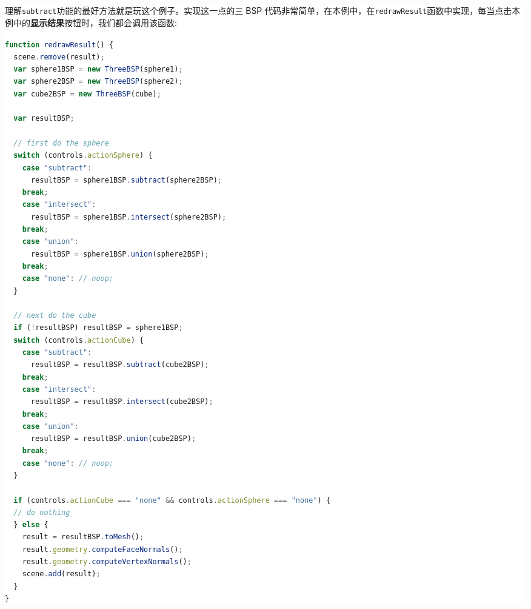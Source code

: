 理解`subtract`功能的最好方法就是玩这个例子。实现这一点的三 BSP 代码非常简单，在本例中，在`redrawResult`函数中实现，每当点击本例中的**显示结果**按钮时，我们都会调用该函数:

```js
function redrawResult() {
  scene.remove(result);
  var sphere1BSP = new ThreeBSP(sphere1);
  var sphere2BSP = new ThreeBSP(sphere2);
  var cube2BSP = new ThreeBSP(cube);

  var resultBSP;

  // first do the sphere
  switch (controls.actionSphere) {
    case "subtract":
      resultBSP = sphere1BSP.subtract(sphere2BSP);
    break;
    case "intersect":
      resultBSP = sphere1BSP.intersect(sphere2BSP);
    break;
    case "union":
      resultBSP = sphere1BSP.union(sphere2BSP);
    break;
    case "none": // noop;
  }

  // next do the cube
  if (!resultBSP) resultBSP = sphere1BSP;
  switch (controls.actionCube) {
    case "subtract":
      resultBSP = resultBSP.subtract(cube2BSP);
    break;
    case "intersect":
      resultBSP = resultBSP.intersect(cube2BSP);
    break;
    case "union":
      resultBSP = resultBSP.union(cube2BSP);
    break;
    case "none": // noop;
  }

  if (controls.actionCube === "none" && controls.actionSphere === "none") {
  // do nothing
  } else {
    result = resultBSP.toMesh();
    result.geometry.computeFaceNormals();
    result.geometry.computeVertexNormals();
    scene.add(result);
  }
}
```
